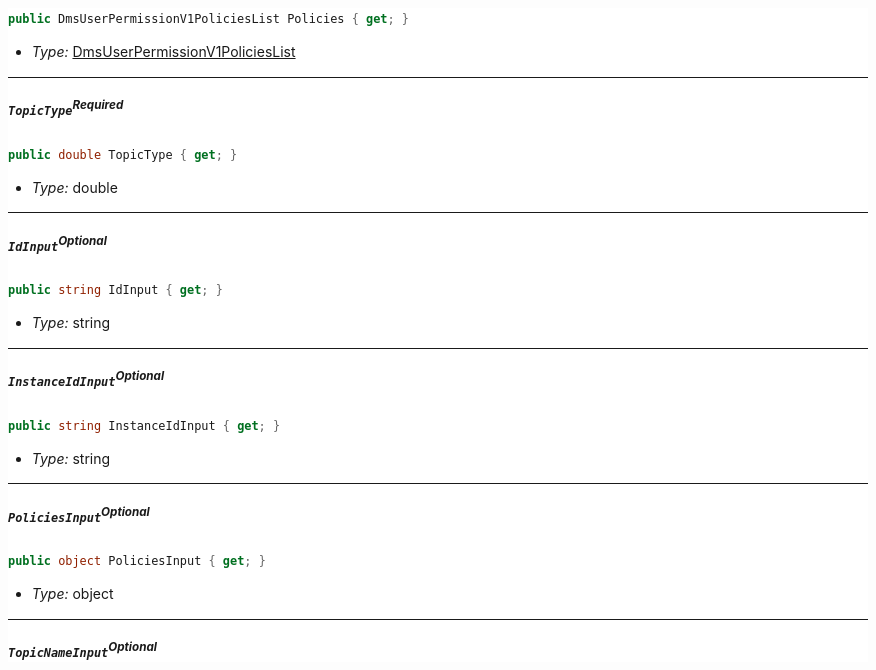 ```csharp
public DmsUserPermissionV1PoliciesList Policies { get; }
```

- *Type:* <a href="#@cdktf/provider-opentelekomcloud.dmsUserPermissionV1.DmsUserPermissionV1PoliciesList">DmsUserPermissionV1PoliciesList</a>

---

##### `TopicType`<sup>Required</sup> <a name="TopicType" id="@cdktf/provider-opentelekomcloud.dmsUserPermissionV1.DmsUserPermissionV1.property.topicType"></a>

```csharp
public double TopicType { get; }
```

- *Type:* double

---

##### `IdInput`<sup>Optional</sup> <a name="IdInput" id="@cdktf/provider-opentelekomcloud.dmsUserPermissionV1.DmsUserPermissionV1.property.idInput"></a>

```csharp
public string IdInput { get; }
```

- *Type:* string

---

##### `InstanceIdInput`<sup>Optional</sup> <a name="InstanceIdInput" id="@cdktf/provider-opentelekomcloud.dmsUserPermissionV1.DmsUserPermissionV1.property.instanceIdInput"></a>

```csharp
public string InstanceIdInput { get; }
```

- *Type:* string

---

##### `PoliciesInput`<sup>Optional</sup> <a name="PoliciesInput" id="@cdktf/provider-opentelekomcloud.dmsUserPermissionV1.DmsUserPermissionV1.property.policiesInput"></a>

```csharp
public object PoliciesInput { get; }
```

- *Type:* object

---

##### `TopicNameInput`<sup>Optional</sup> <a name="TopicNameInput" id="@cdktf/provider-opentelekomcloud.dmsUserPermissionV1.DmsUserPermissionV1.property.topicNameInput"></a>
